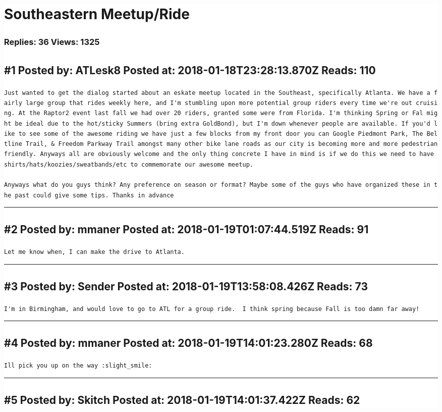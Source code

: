 # Southeastern Meetup/Ride

### Replies: 36 Views: 1325

## \#1 Posted by: ATLesk8 Posted at: 2018-01-18T23:28:13.870Z Reads: 110

```
Just wanted to get the dialog started about an eskate meetup located in the Southeast, specifically Atlanta. We have a fairly large group that rides weekly here, and I'm stumbling upon more potential group riders every time we're out cruising. At the Raptor2 event last fall we had over 20 riders, granted some were from Florida. I'm thinking Spring or Fal might be ideal due to the hot/sticky Summers (bring extra GoldBond), but I'm down whenever people are available. If you'd like to see some of the awesome riding we have just a few blocks from my front door you can Google Piedmont Park, The Beltline Trail, & Freedom Parkway Trail amongst many other bike lane roads as our city is becoming more and more pedestrian friendly. Anyways all are obviously welcome and the only thing concrete I have in mind is if we do this we need to have shirts/hats/koozies/sweatbands/etc to commemorate our awesome meetup. 

Anyways what do you guys think? Any preference on season or format? Maybe some of the guys who have organized these in the past could give some tips. Thanks in advance
```

---
## \#2 Posted by: mmaner Posted at: 2018-01-19T01:07:44.519Z Reads: 91

```
Let me know when, I can make the drive to Atlanta.
```

---
## \#3 Posted by: Sender Posted at: 2018-01-19T13:58:08.426Z Reads: 73

```
I'm in Birmingham, and would love to go to ATL for a group ride.  I think spring because Fall is too damn far away!
```

---
## \#4 Posted by: mmaner Posted at: 2018-01-19T14:01:23.280Z Reads: 68

```
Ill pick you up on the way :slight_smile:
```

---
## \#5 Posted by: Skitch Posted at: 2018-01-19T14:01:37.422Z Reads: 62
